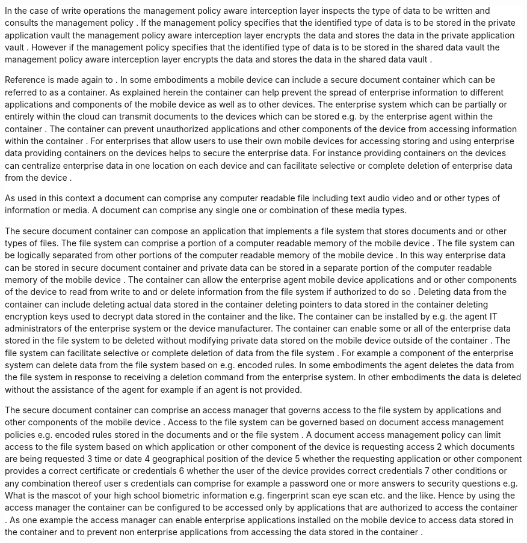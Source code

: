 In the case of write operations the management policy aware interception layer inspects the type of data to be written and consults the management policy . If the management policy specifies that the identified type of data is to be stored in the private application vault the management policy aware interception layer encrypts the data and stores the data in the private application vault . However if the management policy specifies that the identified type of data is to be stored in the shared data vault the management policy aware interception layer encrypts the data and stores the data in the shared data vault .

Reference is made again to . In some embodiments a mobile device can include a secure document container which can be referred to as a container. As explained herein the container can help prevent the spread of enterprise information to different applications and components of the mobile device as well as to other devices. The enterprise system which can be partially or entirely within the cloud can transmit documents to the devices which can be stored e.g. by the enterprise agent within the container . The container can prevent unauthorized applications and other components of the device from accessing information within the container . For enterprises that allow users to use their own mobile devices for accessing storing and using enterprise data providing containers on the devices helps to secure the enterprise data. For instance providing containers on the devices can centralize enterprise data in one location on each device and can facilitate selective or complete deletion of enterprise data from the device .

As used in this context a document can comprise any computer readable file including text audio video and or other types of information or media. A document can comprise any single one or combination of these media types.

The secure document container can compose an application that implements a file system that stores documents and or other types of files. The file system can comprise a portion of a computer readable memory of the mobile device . The file system can be logically separated from other portions of the computer readable memory of the mobile device . In this way enterprise data can be stored in secure document container and private data can be stored in a separate portion of the computer readable memory of the mobile device . The container can allow the enterprise agent mobile device applications and or other components of the device to read from write to and or delete information from the file system if authorized to do so . Deleting data from the container can include deleting actual data stored in the container deleting pointers to data stored in the container deleting encryption keys used to decrypt data stored in the container and the like. The container can be installed by e.g. the agent IT administrators of the enterprise system or the device manufacturer. The container can enable some or all of the enterprise data stored in the file system to be deleted without modifying private data stored on the mobile device outside of the container . The file system can facilitate selective or complete deletion of data from the file system . For example a component of the enterprise system can delete data from the file system based on e.g. encoded rules. In some embodiments the agent deletes the data from the file system in response to receiving a deletion command from the enterprise system. In other embodiments the data is deleted without the assistance of the agent for example if an agent is not provided.

The secure document container can comprise an access manager that governs access to the file system by applications and other components of the mobile device . Access to the file system can be governed based on document access management policies e.g. encoded rules stored in the documents and or the file system . A document access management policy can limit access to the file system based on which application or other component of the device is requesting access 2 which documents are being requested 3 time or date 4 geographical position of the device 5 whether the requesting application or other component provides a correct certificate or credentials 6 whether the user of the device provides correct credentials 7 other conditions or any combination thereof user s credentials can comprise for example a password one or more answers to security questions e.g. What is the mascot of your high school biometric information e.g. fingerprint scan eye scan etc. and the like. Hence by using the access manager the container can be configured to be accessed only by applications that are authorized to access the container . As one example the access manager can enable enterprise applications installed on the mobile device to access data stored in the container and to prevent non enterprise applications from accessing the data stored in the container .
